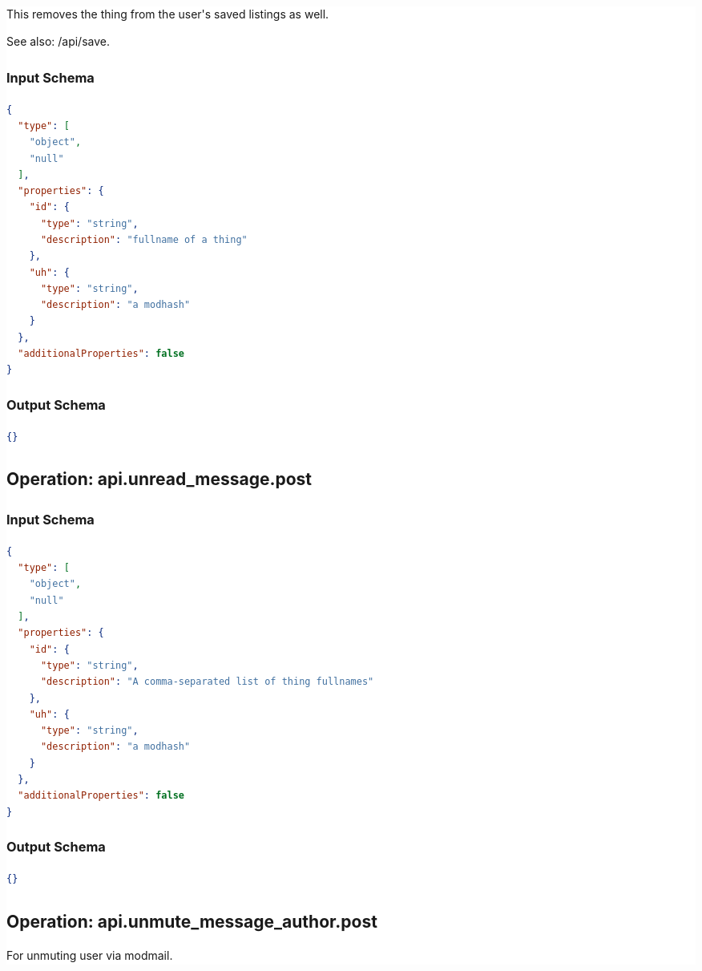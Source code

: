 This removes the thing from the user's saved listings as well.

See also: /api/save.

### Input Schema
```json
{
  "type": [
    "object",
    "null"
  ],
  "properties": {
    "id": {
      "type": "string",
      "description": "fullname of a thing"
    },
    "uh": {
      "type": "string",
      "description": "a modhash"
    }
  },
  "additionalProperties": false
}
```
### Output Schema
```json
{}
```
## Operation: api.unread_message.post


### Input Schema
```json
{
  "type": [
    "object",
    "null"
  ],
  "properties": {
    "id": {
      "type": "string",
      "description": "A comma-separated list of thing fullnames"
    },
    "uh": {
      "type": "string",
      "description": "a modhash"
    }
  },
  "additionalProperties": false
}
```
### Output Schema
```json
{}
```
## Operation: api.unmute_message_author.post
For unmuting user via modmail.
